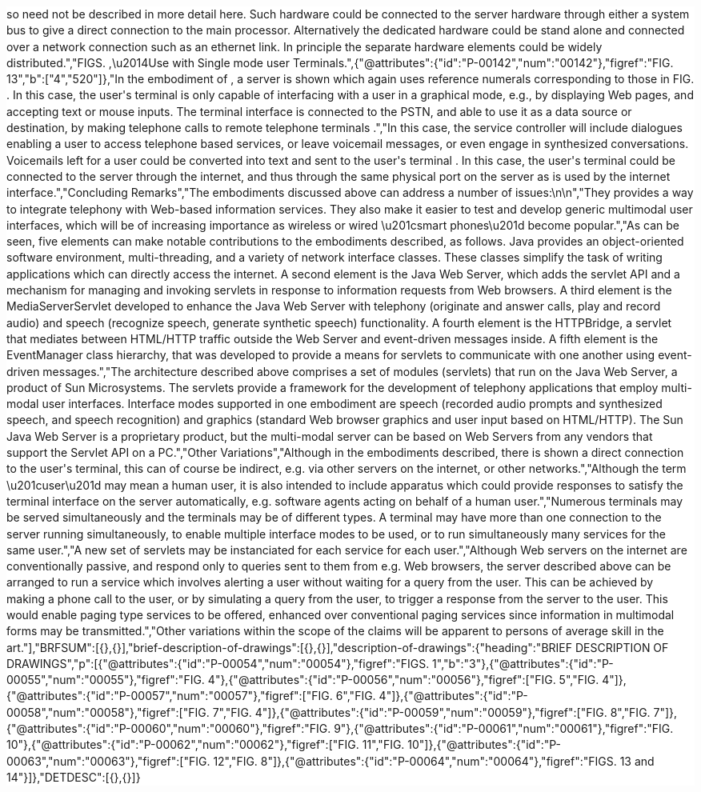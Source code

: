 so need not be described in more detail here. Such hardware could be connected to the server hardware through either a system bus to give a direct connection to the main processor. Alternatively the dedicated hardware could be stand alone and connected over a network connection such as an ethernet link. In principle the separate hardware elements could be widely distributed.","FIGS. ,\u2014Use with Single mode user Terminals.",{"@attributes":{"id":"P-00142","num":"00142"},"figref":"FIG. 13","b":["4","520"]},"In the embodiment of , a server is shown which again uses reference numerals corresponding to those in FIG. . In this case, the user's terminal  is only capable of interfacing with a user in a graphical mode, e.g., by displaying Web pages, and accepting text or mouse inputs. The terminal interface is connected to the PSTN, and able to use it as a data source or destination, by making telephone calls to remote telephone terminals .","In this case, the service controller will include dialogues enabling a user to access telephone based services, or leave voicemail messages, or even engage in synthesized conversations. Voicemails left for a user could be converted into text and sent to the user's terminal . In this case, the user's terminal could be connected to the server through the internet, and thus through the same physical port on the server as is used by the internet interface.","Concluding Remarks","The embodiments discussed above can address a number of issues:\n\n","They provides a way to integrate telephony with Web-based information services. They also make it easier to test and develop generic multimodal user interfaces, which will be of increasing importance as wireless or wired \u201csmart phones\u201d become popular.","As can be seen, five elements can make notable contributions to the embodiments described, as follows. Java provides an object-oriented software environment, multi-threading, and a variety of network interface classes. These classes simplify the task of writing applications which can directly access the internet. A second element is the Java Web Server, which adds the servlet API and a mechanism for managing and invoking servlets in response to information requests from Web browsers. A third element is the MediaServerServlet developed to enhance the Java Web Server with telephony (originate and answer calls, play and record audio) and speech (recognize speech, generate synthetic speech) functionality. A fourth element is the HTTPBridge, a servlet that mediates between HTML\/HTTP traffic outside the Web Server and event-driven messages inside. A fifth element is the EventManager class hierarchy, that was developed to provide a means for servlets to communicate with one another using event-driven messages.","The architecture described above comprises a set of modules (servlets) that run on the Java Web Server, a product of Sun Microsystems. The servlets provide a framework for the development of telephony applications that employ multi-modal user interfaces. Interface modes supported in one embodiment are speech (recorded audio prompts and synthesized speech, and speech recognition) and graphics (standard Web browser graphics and user input based on HTML\/HTTP). The Sun Java Web Server is a proprietary product, but the multi-modal server can be based on Web Servers from any vendors that support the Servlet API on a PC.","Other Variations","Although in the embodiments described, there is shown a direct connection to the user's terminal, this can of course be indirect, e.g. via other servers on the internet, or other networks.","Although the term \u201cuser\u201d may mean a human user, it is also intended to include apparatus which could provide responses to satisfy the terminal interface on the server automatically, e.g. software agents acting on behalf of a human user.","Numerous terminals may be served simultaneously and the terminals may be of different types. A terminal may have more than one connection to the server running simultaneously, to enable multiple interface modes to be used, or to run simultaneously many services for the same user.","A new set of servlets may be instanciated for each service for each user.","Although Web servers on the internet are conventionally passive, and respond only to queries sent to them from e.g. Web browsers, the server described above can be arranged to run a service which involves alerting a user without waiting for a query from the user. This can be achieved by making a phone call to the user, or by simulating a query from the user, to trigger a response from the server to the user. This would enable paging type services to be offered, enhanced over conventional paging services since information in multimodal forms may be transmitted.","Other variations within the scope of the claims will be apparent to persons of average skill in the art."],"BRFSUM":[{},{}],"brief-description-of-drawings":[{},{}],"description-of-drawings":{"heading":"BRIEF DESCRIPTION OF DRAWINGS","p":[{"@attributes":{"id":"P-00054","num":"00054"},"figref":"FIGS. 1","b":"3"},{"@attributes":{"id":"P-00055","num":"00055"},"figref":"FIG. 4"},{"@attributes":{"id":"P-00056","num":"00056"},"figref":["FIG. 5","FIG. 4"]},{"@attributes":{"id":"P-00057","num":"00057"},"figref":["FIG. 6","FIG. 4"]},{"@attributes":{"id":"P-00058","num":"00058"},"figref":["FIG. 7","FIG. 4"]},{"@attributes":{"id":"P-00059","num":"00059"},"figref":["FIG. 8","FIG. 7"]},{"@attributes":{"id":"P-00060","num":"00060"},"figref":"FIG. 9"},{"@attributes":{"id":"P-00061","num":"00061"},"figref":"FIG. 10"},{"@attributes":{"id":"P-00062","num":"00062"},"figref":["FIG. 11","FIG. 10"]},{"@attributes":{"id":"P-00063","num":"00063"},"figref":["FIG. 12","FIG. 8"]},{"@attributes":{"id":"P-00064","num":"00064"},"figref":"FIGS. 13 and 14"}]},"DETDESC":[{},{}]}
